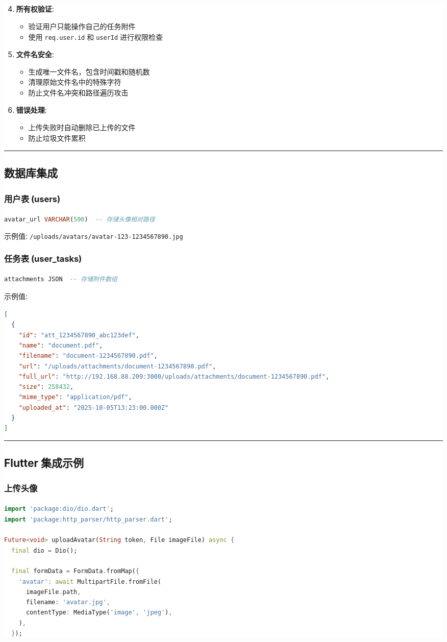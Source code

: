 4. **所有权验证**:
   - 验证用户只能操作自己的任务附件
   - 使用 `req.user.id` 和 `userId` 进行权限检查

5. **文件名安全**:
   - 生成唯一文件名，包含时间戳和随机数
   - 清理原始文件名中的特殊字符
   - 防止文件名冲突和路径遍历攻击

6. **错误处理**:
   - 上传失败时自动删除已上传的文件
   - 防止垃圾文件累积

---

## 数据库集成

### 用户表 (users)
```sql
avatar_url VARCHAR(500)  -- 存储头像相对路径
```

示例值: `/uploads/avatars/avatar-123-1234567890.jpg`

### 任务表 (user_tasks)
```sql
attachments JSON  -- 存储附件数组
```

示例值:
```json
[
  {
    "id": "att_1234567890_abc123def",
    "name": "document.pdf",
    "filename": "document-1234567890.pdf",
    "url": "/uploads/attachments/document-1234567890.pdf",
    "full_url": "http://192.168.88.209:3000/uploads/attachments/document-1234567890.pdf",
    "size": 258432,
    "mime_type": "application/pdf",
    "uploaded_at": "2025-10-05T13:23:00.000Z"
  }
]
```

---

## Flutter 集成示例

### 上传头像

```dart
import 'package:dio/dio.dart';
import 'package:http_parser/http_parser.dart';

Future<void> uploadAvatar(String token, File imageFile) async {
  final dio = Dio();

  final formData = FormData.fromMap({
    'avatar': await MultipartFile.fromFile(
      imageFile.path,
      filename: 'avatar.jpg',
      contentType: MediaType('image', 'jpeg'),
    ),
  });

```